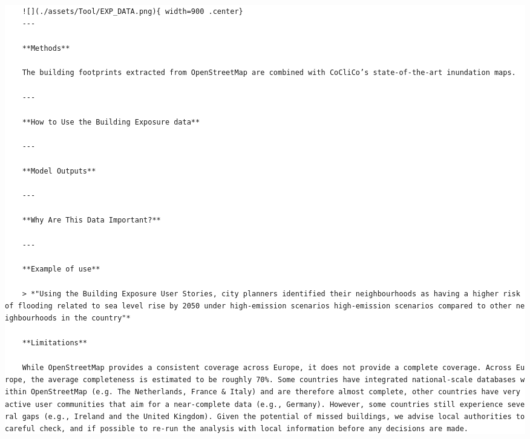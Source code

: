         ![](./assets/Tool/EXP_DATA.png){ width=900 .center}
        ---

        **Methods**

        The building footprints extracted from OpenStreetMap are combined with CoCliCo’s state-of-the-art inundation maps.

        ---

        **How to Use the Building Exposure data**

        ---

        **Model Outputs**

        ---

        **Why Are This Data Important?**
        
        ---

        **Example of use**

        > *"Using the Building Exposure User Stories, city planners identified their neighbourhoods as having a higher risk of flooding related to sea level rise by 2050 under high-emission scenarios high-emission scenarios compared to other neighbourhoods in the country"*

        **Limitations**

        While OpenStreetMap provides a consistent coverage across Europe, it does not provide a complete coverage. Across Europe, the average completeness is estimated to be roughly 70%. Some countries have integrated national-scale databases within OpenStreetMap (e.g. The Netherlands, France & Italy) and are therefore almost complete, other countries have very active user communities that aim for a near-complete data (e.g., Germany). However, some countries still experience several gaps (e.g., Ireland and the United Kingdom). Given the potential of missed buildings, we advise local authorities to careful check, and if possible to re-run the analysis with local information before any decisions are made.
